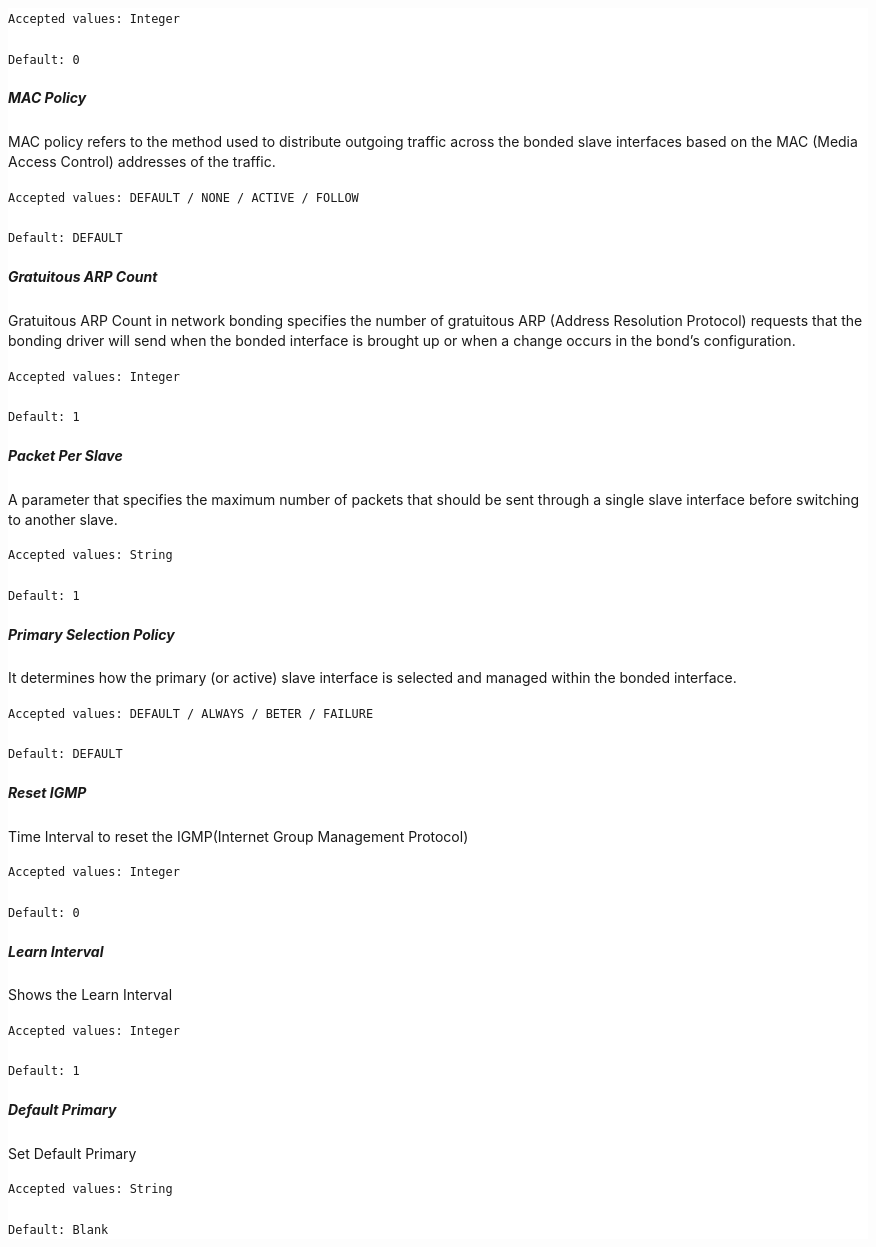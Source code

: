     Accepted values: Integer

    Default: 0 

##### **MAC Policy**

MAC policy refers to the method used to distribute outgoing traffic across the bonded slave interfaces based on the MAC (Media Access Control) addresses of the traffic. 

    Accepted values: DEFAULT / NONE / ACTIVE / FOLLOW

    Default: DEFAULT 

##### **Gratuitous ARP Count**

Gratuitous ARP Count in network bonding specifies the number of gratuitous ARP (Address Resolution Protocol) requests that the bonding driver will send when the bonded interface is brought up or when a change occurs in the bond’s configuration. 

    Accepted values: Integer

    Default: 1

##### **Packet Per Slave**

A parameter that specifies the maximum number of packets that should be sent through a single slave interface before switching to another slave.

    Accepted values: String

    Default: 1 

##### **Primary Selection Policy**

It determines how the primary (or active) slave interface is selected and managed within the bonded interface. 

    Accepted values: DEFAULT / ALWAYS / BETER / FAILURE

    Default: DEFAULT 

##### **Reset IGMP**

Time Interval to reset the IGMP(Internet Group Management Protocol)

    Accepted values: Integer

    Default: 0 

##### **Learn Interval**

Shows the Learn Interval

    Accepted values: Integer

    Default: 1 

##### **Default Primary**

Set Default Primary

    Accepted values: String

    Default: Blank 
